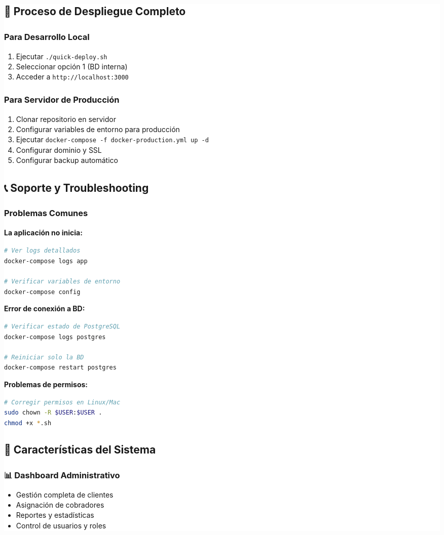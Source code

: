 ## 🚀 Proceso de Despliegue Completo

### Para Desarrollo Local
1. Ejecutar `./quick-deploy.sh`
2. Seleccionar opción 1 (BD interna)
3. Acceder a `http://localhost:3000`

### Para Servidor de Producción
1. Clonar repositorio en servidor
2. Configurar variables de entorno para producción
3. Ejecutar `docker-compose -f docker-production.yml up -d`
4. Configurar dominio y SSL
5. Configurar backup automático

## 📞 Soporte y Troubleshooting

### Problemas Comunes

**La aplicación no inicia:**
```bash
# Ver logs detallados
docker-compose logs app

# Verificar variables de entorno
docker-compose config
```

**Error de conexión a BD:**
```bash
# Verificar estado de PostgreSQL
docker-compose logs postgres

# Reiniciar solo la BD
docker-compose restart postgres
```

**Problemas de permisos:**
```bash
# Corregir permisos en Linux/Mac
sudo chown -R $USER:$USER .
chmod +x *.sh
```

## 🎯 Características del Sistema

### 📊 Dashboard Administrativo
- Gestión completa de clientes
- Asignación de cobradores
- Reportes y estadísticas
- Control de usuarios y roles
